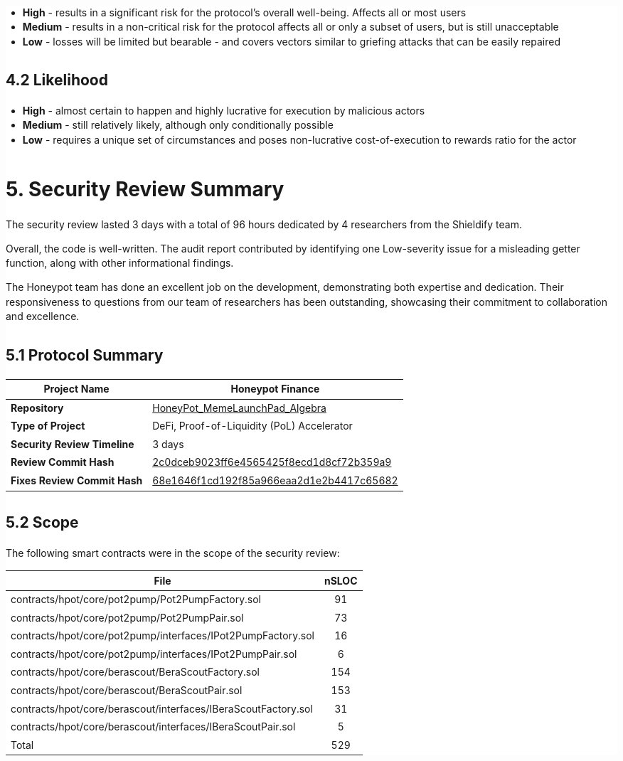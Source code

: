 - **High** - results in a significant risk for the protocol’s overall well-being. Affects all or most users
- **Medium** - results in a non-critical risk for the protocol affects all or only a subset of users, but is still
  unacceptable
- **Low** - losses will be limited but bearable - and covers vectors similar to griefing attacks that can be easily repaired

## 4.2 Likelihood

- **High** - almost certain to happen and highly lucrative for execution by malicious actors
- **Medium** - still relatively likely, although only conditionally possible
- **Low** - requires a unique set of circumstances and poses non-lucrative cost-of-execution to rewards ratio for the actor

# 5. Security Review Summary

The security review lasted 3 days with a total of 96 hours dedicated by 4 researchers from the Shieldify team.

Overall, the code is well-written. The audit report contributed by identifying one Low-severity issue for a misleading getter function, along with other informational findings.

The Honeypot team has done an excellent job on the development, demonstrating both expertise and dedication. Their responsiveness to questions from our team of researchers has been outstanding, showcasing their commitment to collaboration and excellence.

## 5.1 Protocol Summary

| **Project Name**             | Honeypot Finance                                                                                                                                    |
| ---------------------------- | --------------------------------------------------------------------------------------------------------------------------------------------------- |
| **Repository**               | [HoneyPot_MemeLaunchPad_Algebra](https://github.com/YexLabs/HoneyPot_MemeLaunchPad_Algebra)                                                         |
| **Type of Project**          | DeFi, Proof-of-Liquidity (PoL) Accelerator                                                                                                          |
| **Security Review Timeline** | 3 days                                                                                                                                              |
| **Review Commit Hash**       | [2c0dceb9023ff6e4565425f8ecd1d8cf72b359a9](https://github.com/YexLabs/HoneyPot_MemeLaunchPad_Algebra/tree/2c0dceb9023ff6e4565425f8ecd1d8cf72b359a9) |
| **Fixes Review Commit Hash** | [68e1646f1cd192f85a966eaa2d1e2b4417c65682](https://github.com/YexLabs/HoneyPot_MemeLaunchPad_Algebra/tree/68e1646f1cd192f85a966eaa2d1e2b4417c65682) |

## 5.2 Scope

The following smart contracts were in the scope of the security review:

| File                                                           | nSLOC |
| -------------------------------------------------------------- | :---: |
| contracts/hpot/core/pot2pump/Pot2PumpFactory.sol               |   91  |
| contracts/hpot/core/pot2pump/Pot2PumpPair.sol                  |   73  |
| contracts/hpot/core/pot2pump/interfaces/IPot2PumpFactory.sol   |   16  |
| contracts/hpot/core/pot2pump/interfaces/IPot2PumpPair.sol      |    6  |
| contracts/hpot/core/berascout/BeraScoutFactory.sol             |  154  |
| contracts/hpot/core/berascout/BeraScoutPair.sol                |  153  |
| contracts/hpot/core/berascout/interfaces/IBeraScoutFactory.sol |   31  |
| contracts/hpot/core/berascout/interfaces/IBeraScoutPair.sol    |    5  |
| Total                                                          |  529  |
